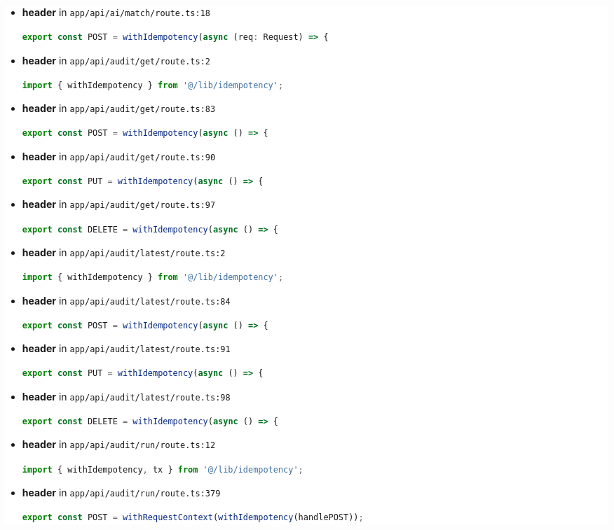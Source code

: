 
- **header** in `app/api/ai/match/route.ts:18`
  ```typescript
  export const POST = withIdempotency(async (req: Request) => {
  ```


- **header** in `app/api/audit/get/route.ts:2`
  ```typescript
  import { withIdempotency } from '@/lib/idempotency';
  ```


- **header** in `app/api/audit/get/route.ts:83`
  ```typescript
  export const POST = withIdempotency(async () => {
  ```


- **header** in `app/api/audit/get/route.ts:90`
  ```typescript
  export const PUT = withIdempotency(async () => {
  ```


- **header** in `app/api/audit/get/route.ts:97`
  ```typescript
  export const DELETE = withIdempotency(async () => {
  ```


- **header** in `app/api/audit/latest/route.ts:2`
  ```typescript
  import { withIdempotency } from '@/lib/idempotency';
  ```


- **header** in `app/api/audit/latest/route.ts:84`
  ```typescript
  export const POST = withIdempotency(async () => {
  ```


- **header** in `app/api/audit/latest/route.ts:91`
  ```typescript
  export const PUT = withIdempotency(async () => {
  ```


- **header** in `app/api/audit/latest/route.ts:98`
  ```typescript
  export const DELETE = withIdempotency(async () => {
  ```


- **header** in `app/api/audit/run/route.ts:12`
  ```typescript
  import { withIdempotency, tx } from '@/lib/idempotency';
  ```


- **header** in `app/api/audit/run/route.ts:379`
  ```typescript
  export const POST = withRequestContext(withIdempotency(handlePOST));
  ```
